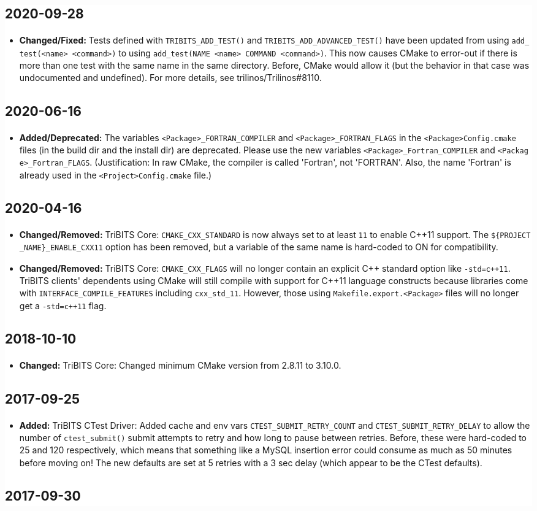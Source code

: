 ## 2020-09-28

* **Changed/Fixed:** Tests defined with `TRIBITS_ADD_TEST()` and
  `TRIBITS_ADD_ADVANCED_TEST()` have been updated from using
  `add_test(<name> <command>)` to using `add_test(NAME <name> COMMAND
  <command>)`.  This now causes CMake to error-out if there is more than one
  test with the same name in the same directory.  Before, CMake would allow
  it (but the behavior in that case was undocumented and undefined).  For
  more details, see trilinos/Trilinos#8110.

## 2020-06-16

* **Added/Deprecated:** The variables `<Package>_FORTRAN_COMPILER` and
  `<Package>_FORTRAN_FLAGS` in the `<Package>Config.cmake` files (in the build
  dir and the install dir) are deprecated.  Please use the new variables
  `<Package>_Fortran_COMPILER` and `<Package>_Fortran_FLAGS`.  (Justification:
  In raw CMake, the compiler is called 'Fortran', not 'FORTRAN'.  Also, the
  name 'Fortran' is already used in the `<Project>Config.cmake` file.)

## 2020-04-16

* **Changed/Removed:** TriBITS Core: `CMAKE_CXX_STANDARD` is now always set to
  at least `11` to enable C++11 support.  The `${PROJECT_NAME}_ENABLE_CXX11`
  option has been removed, but a variable of the same name is hard-coded to ON
  for compatibility.

* **Changed/Removed:** TriBITS Core: `CMAKE_CXX_FLAGS` will no longer contain
  an explicit C++ standard option like `-std=c++11`.  TriBITS clients'
  dependents using CMake will still compile with support for C++11 language
  constructs because libraries come with `INTERFACE_COMPILE_FEATURES`
  including `cxx_std_11`.  However, those using `Makefile.export.<Package>`
  files will no longer get a `-std=c++11` flag.

## 2018-10-10

* **Changed:** TriBITS Core: Changed minimum CMake version from 2.8.11 to
  3.10.0.

## 2017-09-25

* **Added:** TriBITS CTest Driver: Added cache and env vars
  `CTEST_SUBMIT_RETRY_COUNT` and `CTEST_SUBMIT_RETRY_DELAY` to allow the
  number of `ctest_submit()` submit attempts to retry and how long to pause
  between retries.  Before, these were hard-coded to 25 and 120 respectively,
  which means that something like a MySQL insertion error could consume as
  much as 50 minutes before moving on!  The new defaults are set at 5 retries
  with a 3 sec delay (which appear to be the CTest defaults).

## 2017-09-30
